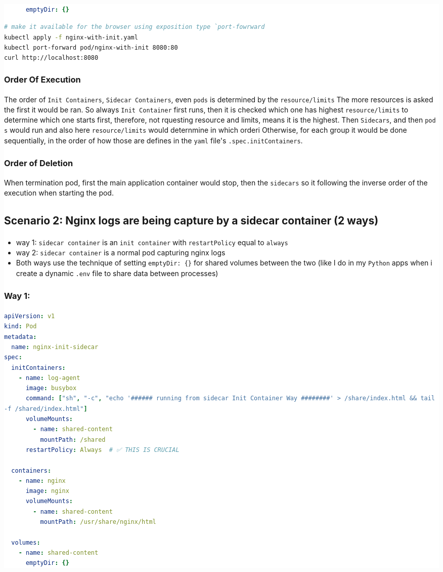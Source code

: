 ```yaml
      emptyDir: {}
```

```bash
# make it available for the browser using exposition type `port-fowrward
kubectl apply -f nginx-with-init.yaml
kubectl port-forward pod/nginx-with-init 8080:80
curl http://localhost:8080
```

### Order Of Execution
The order of `Init Containers`, `Sidecar Containers`, even `pods` is determined by the `resource/limits`
The more resources is asked the first it would be ran.
So always `Init Container` first runs, then it is checked which one has highest `resource/limits` to determine which one starts first, therefore, not rquesting resource and limits, means it is the highest.
Then `Sidecars`, and then `pods` would run and also here `resource/limits` would deternmine in which orderi
Otherwise, for each group it would be done sequentially, in the order of how those are defines in the `yaml` file's `.spec.initContainers`.

### Order of Deletion
When termination pod, first the main application container would stop, then the `sidecars` so it following the inverse order of the execution when starting the pod.

## Scenario 2: Nginx logs are being capture by a sidecar container (2 ways)
- way 1: `sidecar container` is an `init container` with `restartPolicy` equal to `always`
- way 2: `sidecar container` is a normal pod capturing nginx logs
- Both ways use the technique of setting `emptyDir: {}` for shared volumes between the two (like I do in my `Python` apps when i create a dynamic `.env` file to share data between processes)

### Way 1:
```yaml
apiVersion: v1
kind: Pod
metadata:
  name: nginx-init-sidecar
spec:
  initContainers:
    - name: log-agent
      image: busybox
      command: ["sh", "-c", "echo '###### running from sidecar Init Container Way ########' > /share/index.html && tail -f /shared/index.html"]
      volumeMounts:
        - name: shared-content
          mountPath: /shared
      restartPolicy: Always  # ✅ THIS IS CRUCIAL

  containers:
    - name: nginx
      image: nginx
      volumeMounts:
        - name: shared-content
          mountPath: /usr/share/nginx/html

  volumes:
    - name: shared-content
      emptyDir: {}
```
